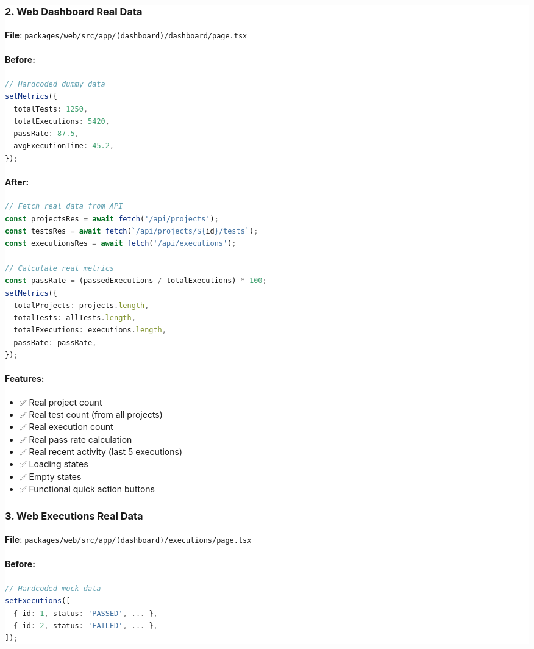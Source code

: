 ### 2. Web Dashboard Real Data

**File**: `packages/web/src/app/(dashboard)/dashboard/page.tsx`

#### Before:
```typescript
// Hardcoded dummy data
setMetrics({
  totalTests: 1250,
  totalExecutions: 5420,
  passRate: 87.5,
  avgExecutionTime: 45.2,
});
```

#### After:
```typescript
// Fetch real data from API
const projectsRes = await fetch('/api/projects');
const testsRes = await fetch(`/api/projects/${id}/tests`);
const executionsRes = await fetch('/api/executions');

// Calculate real metrics
const passRate = (passedExecutions / totalExecutions) * 100;
setMetrics({
  totalProjects: projects.length,
  totalTests: allTests.length,
  totalExecutions: executions.length,
  passRate: passRate,
});
```

#### Features:
- ✅ Real project count
- ✅ Real test count (from all projects)
- ✅ Real execution count
- ✅ Real pass rate calculation
- ✅ Real recent activity (last 5 executions)
- ✅ Loading states
- ✅ Empty states
- ✅ Functional quick action buttons

### 3. Web Executions Real Data

**File**: `packages/web/src/app/(dashboard)/executions/page.tsx`

#### Before:
```typescript
// Hardcoded mock data
setExecutions([
  { id: 1, status: 'PASSED', ... },
  { id: 2, status: 'FAILED', ... },
]);
```
